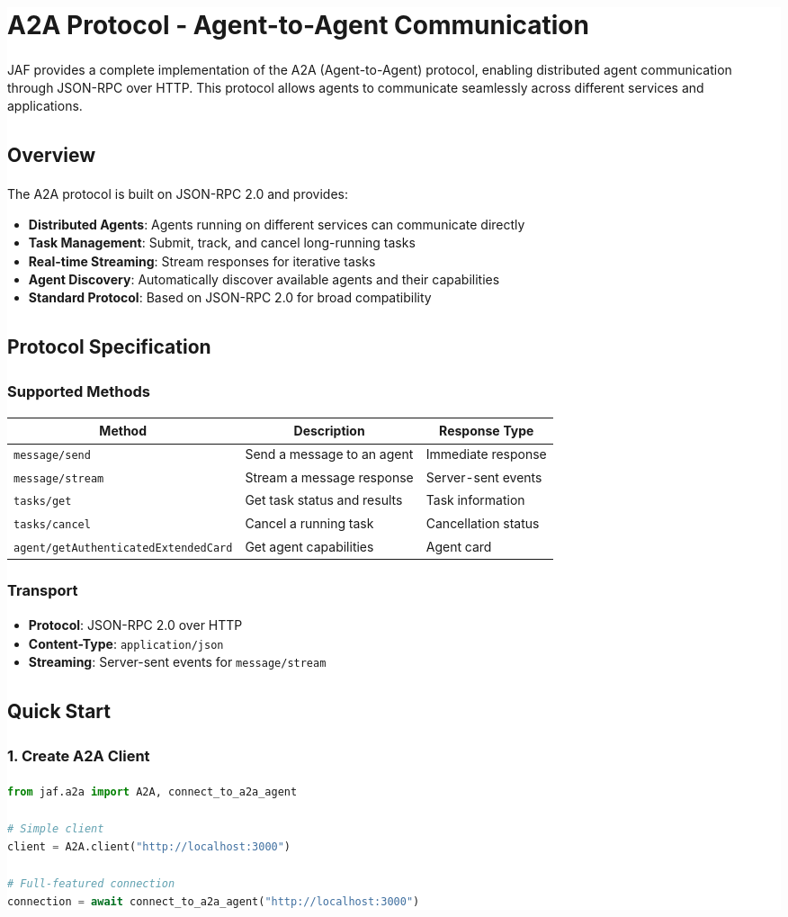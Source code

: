 # A2A Protocol - Agent-to-Agent Communication

JAF provides a complete implementation of the A2A (Agent-to-Agent) protocol, enabling distributed agent communication through JSON-RPC over HTTP. This protocol allows agents to communicate seamlessly across different services and applications.

## Overview

The A2A protocol is built on JSON-RPC 2.0 and provides:

- **Distributed Agents**: Agents running on different services can communicate directly
- **Task Management**: Submit, track, and cancel long-running tasks
- **Real-time Streaming**: Stream responses for iterative tasks
- **Agent Discovery**: Automatically discover available agents and their capabilities
- **Standard Protocol**: Based on JSON-RPC 2.0 for broad compatibility

## Protocol Specification

### Supported Methods

| Method | Description | Response Type |
|--------|-------------|---------------|
| `message/send` | Send a message to an agent | Immediate response |
| `message/stream` | Stream a message response | Server-sent events |
| `tasks/get` | Get task status and results | Task information |
| `tasks/cancel` | Cancel a running task | Cancellation status |
| `agent/getAuthenticatedExtendedCard` | Get agent capabilities | Agent card |

### Transport

- **Protocol**: JSON-RPC 2.0 over HTTP
- **Content-Type**: `application/json`
- **Streaming**: Server-sent events for `message/stream`

## Quick Start

### 1. Create A2A Client

```python
from jaf.a2a import A2A, connect_to_a2a_agent

# Simple client
client = A2A.client("http://localhost:3000")

# Full-featured connection
connection = await connect_to_a2a_agent("http://localhost:3000")
```
